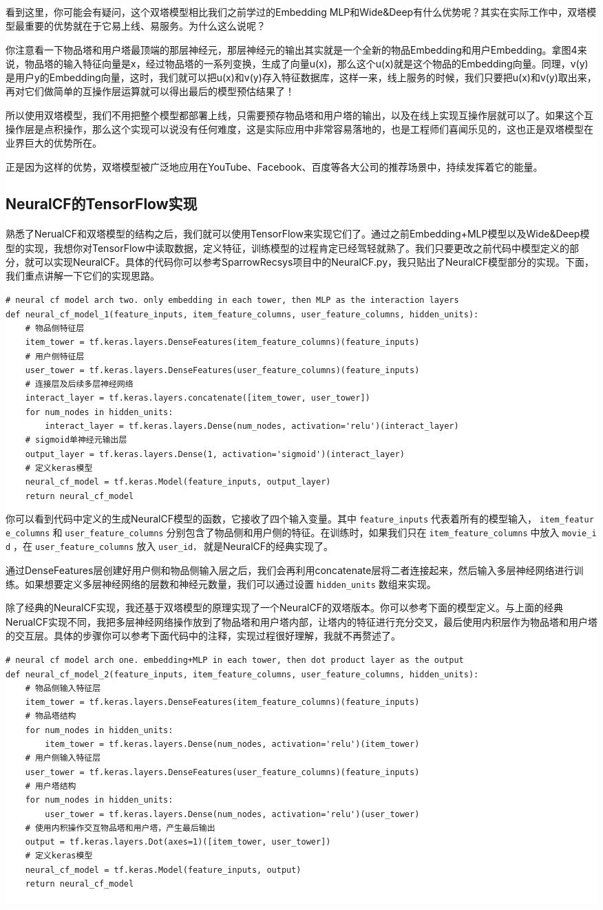 看到这里，你可能会有疑问，这个双塔模型相比我们之前学过的Embedding MLP和Wide&amp;Deep有什么优势呢？其实在实际工作中，双塔模型最重要的优势就在于它易上线、易服务。为什么这么说呢？

你注意看一下物品塔和用户塔最顶端的那层神经元，那层神经元的输出其实就是一个全新的物品Embedding和用户Embedding。拿图4来说，物品塔的输入特征向量是x，经过物品塔的一系列变换，生成了向量u(x)，那么这个u(x)就是这个物品的Embedding向量。同理，v(y)是用户y的Embedding向量，这时，我们就可以把u(x)和v(y)存入特征数据库，这样一来，线上服务的时候，我们只要把u(x)和v(y)取出来，再对它们做简单的互操作层运算就可以得出最后的模型预估结果了！

所以使用双塔模型，我们不用把整个模型都部署上线，只需要预存物品塔和用户塔的输出，以及在线上实现互操作层就可以了。如果这个互操作层是点积操作，那么这个实现可以说没有任何难度，这是实际应用中非常容易落地的，也是工程师们喜闻乐见的，这也正是双塔模型在业界巨大的优势所在。

正是因为这样的优势，双塔模型被广泛地应用在YouTube、Facebook、百度等各大公司的推荐场景中，持续发挥着它的能量。

## NeuralCF的TensorFlow实现

熟悉了NerualCF和双塔模型的结构之后，我们就可以使用TensorFlow来实现它们了。通过之前Embedding+MLP模型以及Wide&amp;Deep模型的实现，我想你对TensorFlow中读取数据，定义特征，训练模型的过程肯定已经驾轻就熟了。我们只要更改之前代码中模型定义的部分，就可以实现NeuralCF。具体的代码你可以参考SparrowRecsys项目中的NeuralCF.py，我只贴出了NeuralCF模型部分的实现。下面，我们重点讲解一下它们的实现思路。

```
# neural cf model arch two. only embedding in each tower, then MLP as the interaction layers
def neural_cf_model_1(feature_inputs, item_feature_columns, user_feature_columns, hidden_units):
    # 物品侧特征层
    item_tower = tf.keras.layers.DenseFeatures(item_feature_columns)(feature_inputs)
    # 用户侧特征层
    user_tower = tf.keras.layers.DenseFeatures(user_feature_columns)(feature_inputs)
    # 连接层及后续多层神经网络
    interact_layer = tf.keras.layers.concatenate([item_tower, user_tower])
    for num_nodes in hidden_units:
        interact_layer = tf.keras.layers.Dense(num_nodes, activation='relu')(interact_layer)
    # sigmoid单神经元输出层
    output_layer = tf.keras.layers.Dense(1, activation='sigmoid')(interact_layer)
    # 定义keras模型
    neural_cf_model = tf.keras.Model(feature_inputs, output_layer)
    return neural_cf_model

```

你可以看到代码中定义的生成NeuralCF模型的函数，它接收了四个输入变量。其中 `feature_inputs` 代表着所有的模型输入， `item_feature_columns` 和 `user_feature_columns` 分别包含了物品侧和用户侧的特征。在训练时，如果我们只在 `item_feature_columns` 中放入 `movie_id` ，在 `user_feature_columns` 放入 `user_id，` 就是NeuralCF的经典实现了。

通过DenseFeatures层创建好用户侧和物品侧输入层之后，我们会再利用concatenate层将二者连接起来，然后输入多层神经网络进行训练。如果想要定义多层神经网络的层数和神经元数量，我们可以通过设置 `hidden_units` 数组来实现。

除了经典的NeuralCF实现，我还基于双塔模型的原理实现了一个NeuralCF的双塔版本。你可以参考下面的模型定义。与上面的经典NerualCF实现不同，我把多层神经网络操作放到了物品塔和用户塔内部，让塔内的特征进行充分交叉，最后使用内积层作为物品塔和用户塔的交互层。具体的步骤你可以参考下面代码中的注释，实现过程很好理解，我就不再赘述了。

```
# neural cf model arch one. embedding+MLP in each tower, then dot product layer as the output
def neural_cf_model_2(feature_inputs, item_feature_columns, user_feature_columns, hidden_units):
    # 物品侧输入特征层
    item_tower = tf.keras.layers.DenseFeatures(item_feature_columns)(feature_inputs)
    # 物品塔结构
    for num_nodes in hidden_units:
        item_tower = tf.keras.layers.Dense(num_nodes, activation='relu')(item_tower)
    # 用户侧输入特征层
    user_tower = tf.keras.layers.DenseFeatures(user_feature_columns)(feature_inputs)
    # 用户塔结构
    for num_nodes in hidden_units:
        user_tower = tf.keras.layers.Dense(num_nodes, activation='relu')(user_tower)
    # 使用内积操作交互物品塔和用户塔，产生最后输出
    output = tf.keras.layers.Dot(axes=1)([item_tower, user_tower])
    # 定义keras模型
    neural_cf_model = tf.keras.Model(feature_inputs, output)
    return neural_cf_model


```